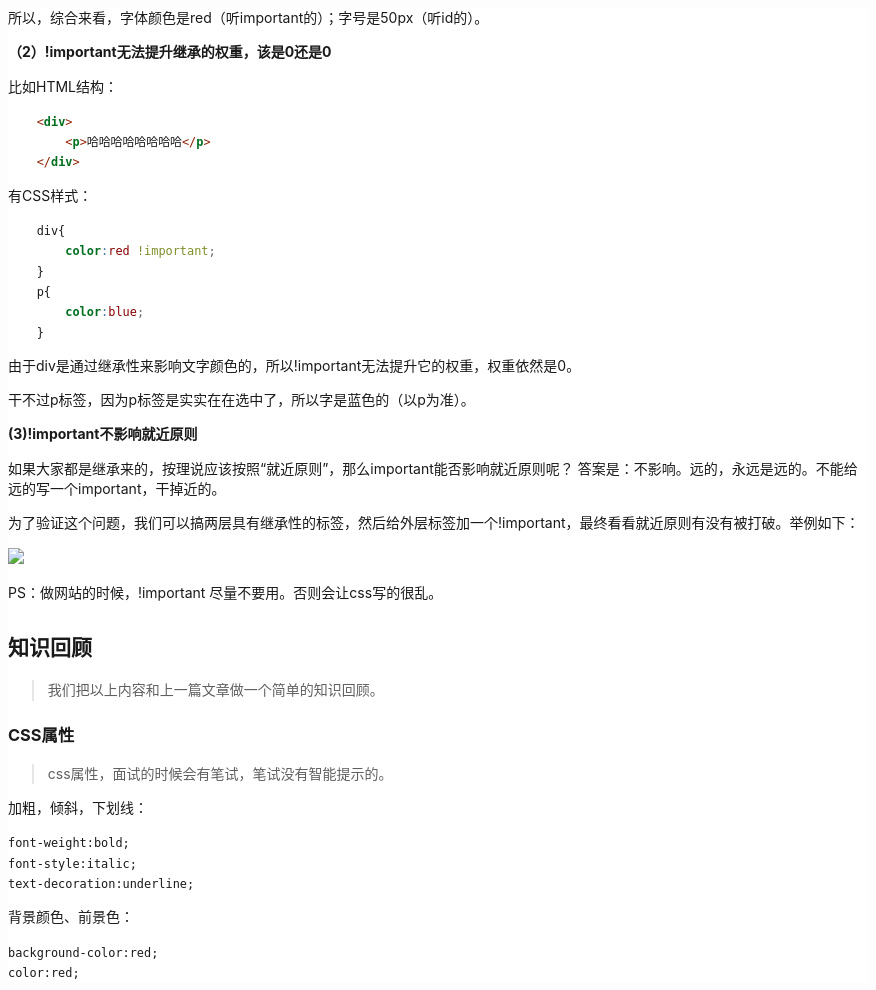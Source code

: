 所以，综合来看，字体颜色是red（听important的）；字号是50px（听id的）。

**（2）!important无法提升继承的权重，该是0还是0**

比如HTML结构：

```html
	<div>
		<p>哈哈哈哈哈哈哈哈</p>
	</div>
```

有CSS样式：

```css
	div{
		color:red !important;
	}
	p{
		color:blue;
	}
```

由于div是通过继承性来影响文字颜色的，所以!important无法提升它的权重，权重依然是0。

干不过p标签，因为p标签是实实在在选中了，所以字是蓝色的（以p为准）。

**(3)!important不影响就近原则**

如果大家都是继承来的，按理说应该按照“就近原则”，那么important能否影响就近原则呢？
答案是：不影响。远的，永远是远的。不能给远的写一个important，干掉近的。

为了验证这个问题，我们可以搞两层具有继承性的标签，然后给外层标签加一个!important，最终看看就近原则有没有被打破。举例如下：

![](http://img.smyhvae.com/20170727_2046.png)

PS：做网站的时候，!important 尽量不要用。否则会让css写的很乱。

## 知识回顾

> 我们把以上内容和上一篇文章做一个简单的知识回顾。

### CSS属性

> css属性，面试的时候会有笔试，笔试没有智能提示的。

加粗，倾斜，下划线：

```
font-weight:bold;
font-style:italic;
text-decoration:underline;
```

背景颜色、前景色：

```
background-color:red;
color:red;
```
